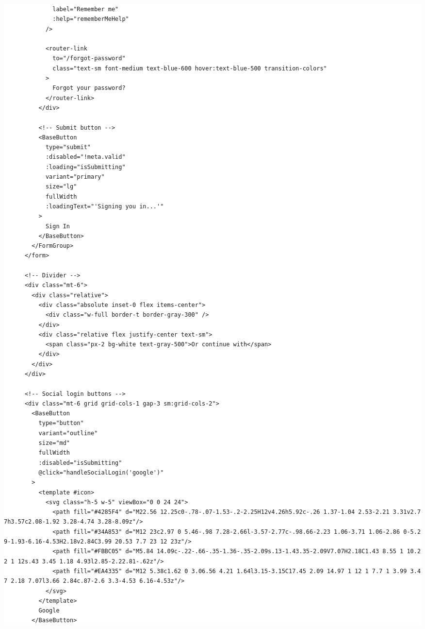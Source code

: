```vue
              label="Remember me"
              :help="rememberMeHelp"
            />
            
            <router-link
              to="/forgot-password"
              class="text-sm font-medium text-blue-600 hover:text-blue-500 transition-colors"
            >
              Forgot your password?
            </router-link>
          </div>
          
          <!-- Submit button -->
          <BaseButton 
            type="submit"
            :disabled="!meta.valid"
            :loading="isSubmitting"
            variant="primary"
            size="lg"
            fullWidth
            :loadingText="'Signing you in...'"
          >
            Sign In
          </BaseButton>
        </FormGroup>
      </form>
      
      <!-- Divider -->
      <div class="mt-6">
        <div class="relative">
          <div class="absolute inset-0 flex items-center">
            <div class="w-full border-t border-gray-300" />
          </div>
          <div class="relative flex justify-center text-sm">
            <span class="px-2 bg-white text-gray-500">Or continue with</span>
          </div>
        </div>
      </div>
      
      <!-- Social login buttons -->
      <div class="mt-6 grid grid-cols-1 gap-3 sm:grid-cols-2">
        <BaseButton
          type="button"
          variant="outline"
          size="md"
          fullWidth
          :disabled="isSubmitting"
          @click="handleSocialLogin('google')"
        >
          <template #icon>
            <svg class="h-5 w-5" viewBox="0 0 24 24">
              <path fill="#4285F4" d="M22.56 12.25c0-.78-.07-1.53-.2-2.25H12v4.26h5.92c-.26 1.37-1.04 2.53-2.21 3.31v2.77h3.57c2.08-1.92 3.28-4.74 3.28-8.09z"/>
              <path fill="#34A853" d="M12 23c2.97 0 5.46-.98 7.28-2.66l-3.57-2.77c-.98.66-2.23 1.06-3.71 1.06-2.86 0-5.29-1.93-6.16-4.53H2.18v2.84C3.99 20.53 7.7 23 12 23z"/>
              <path fill="#FBBC05" d="M5.84 14.09c-.22-.66-.35-1.36-.35-2.09s.13-1.43.35-2.09V7.07H2.18C1.43 8.55 1 10.22 1 12s.43 3.45 1.18 4.93l2.85-2.22.81-.62z"/>
              <path fill="#EA4335" d="M12 5.38c1.62 0 3.06.56 4.21 1.64l3.15-3.15C17.45 2.09 14.97 1 12 1 7.7 1 3.99 3.47 2.18 7.07l3.66 2.84c.87-2.6 3.3-4.53 6.16-4.53z"/>
            </svg>
          </template>
          Google
        </BaseButton>
```